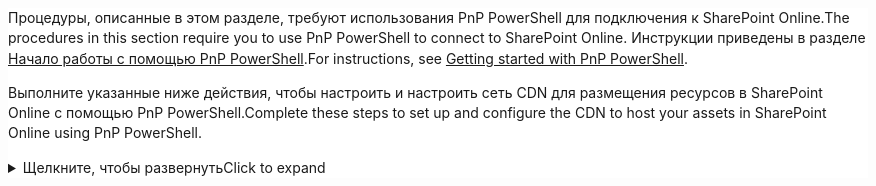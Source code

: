 <span data-ttu-id="e10af-358">Процедуры, описанные в этом разделе, требуют использования PnP PowerShell для подключения к SharePoint Online.</span><span class="sxs-lookup"><span data-stu-id="e10af-358">The procedures in this section require you to use PnP PowerShell to connect to SharePoint Online.</span></span> <span data-ttu-id="e10af-359">Инструкции приведены в разделе [Начало работы с помощью PnP PowerShell](https://github.com/SharePoint/PnP-PowerShell#getting-started).</span><span class="sxs-lookup"><span data-stu-id="e10af-359">For instructions, see [Getting started with PnP PowerShell](https://github.com/SharePoint/PnP-PowerShell#getting-started).</span></span>

<span data-ttu-id="e10af-360">Выполните указанные ниже действия, чтобы настроить и настроить сеть CDN для размещения ресурсов в SharePoint Online с помощью PnP PowerShell.</span><span class="sxs-lookup"><span data-stu-id="e10af-360">Complete these steps to set up and configure the CDN to host your assets in SharePoint Online using PnP PowerShell.</span></span>

<details>
  <summary><span data-ttu-id="e10af-361">Щелкните, чтобы развернуть</span><span class="sxs-lookup"><span data-stu-id="e10af-361">Click to expand</span></span></summary>

### <a name="enable-your-organization-to-use-the-office-365-cdn"></a><span data-ttu-id="e10af-362">Предоставление Организации разрешения на использование сети CDN Office 365</span><span class="sxs-lookup"><span data-stu-id="e10af-362">Enable your organization to use the Office 365 CDN</span></span>

<span data-ttu-id="e10af-363">Перед внесением изменений в параметры CDN клиента необходимо получить текущее состояние конфигурации частной сети CDN в клиенте Office 365.</span><span class="sxs-lookup"><span data-stu-id="e10af-363">Before you make changes to the tenant CDN settings, you should retrieve the current status of the private CDN configuration in your Office 365 tenant.</span></span> <span data-ttu-id="e10af-364">Подключитесь к клиенту с помощью PnP PowerShell:</span><span class="sxs-lookup"><span data-stu-id="e10af-364">Connect to your tenant using PnP PowerShell:</span></span>

``` powershell
Connect-PnPOnline -Url https://contoso-admin.sharepoint.com -UseWebLogin
```

<span data-ttu-id="e10af-365">Теперь используйте командлет **Get – пнптенанткдненаблед** для получения параметров состояния CDN из клиента:</span><span class="sxs-lookup"><span data-stu-id="e10af-365">Now use the **Get-PnPTenantCdnEnabled** cmdlet to retrieve the CDN status settings from the tenant:</span></span>

``` powershell
Get-PnPTenantCdnEnabled -CdnType <Public | Private>
```

<span data-ttu-id="e10af-366">Состояние сети CDN для указанного Кднтипе будет выведено на экран.</span><span class="sxs-lookup"><span data-stu-id="e10af-366">The status of the CDN for the specified CdnType will output to the screen.</span></span>

<span data-ttu-id="e10af-367">Используйте командлет **Set – пнптенанткдненаблед** , чтобы разрешить Организации использовать CDN Office 365.</span><span class="sxs-lookup"><span data-stu-id="e10af-367">Use the **Set-PnPTenantCdnEnabled** cmdlet to enable your organization to use the Office 365 CDN.</span></span> <span data-ttu-id="e10af-368">Вы можете разрешить Организации использовать общедоступные источники, частные источники или и то, и другое.</span><span class="sxs-lookup"><span data-stu-id="e10af-368">You can enable your organization to use public origins, private origins, or both at at the same time.</span></span> <span data-ttu-id="e10af-369">Кроме того, можно настроить CDN для пропуска настройки источников по умолчанию при включении.</span><span class="sxs-lookup"><span data-stu-id="e10af-369">You can also configure the CDN to skip the setup of default origins when you enable it.</span></span> <span data-ttu-id="e10af-370">Вы всегда можете добавить эти источники позже, как описано в этом разделе.</span><span class="sxs-lookup"><span data-stu-id="e10af-370">You can always add these origins later as described in this topic.</span></span>
  